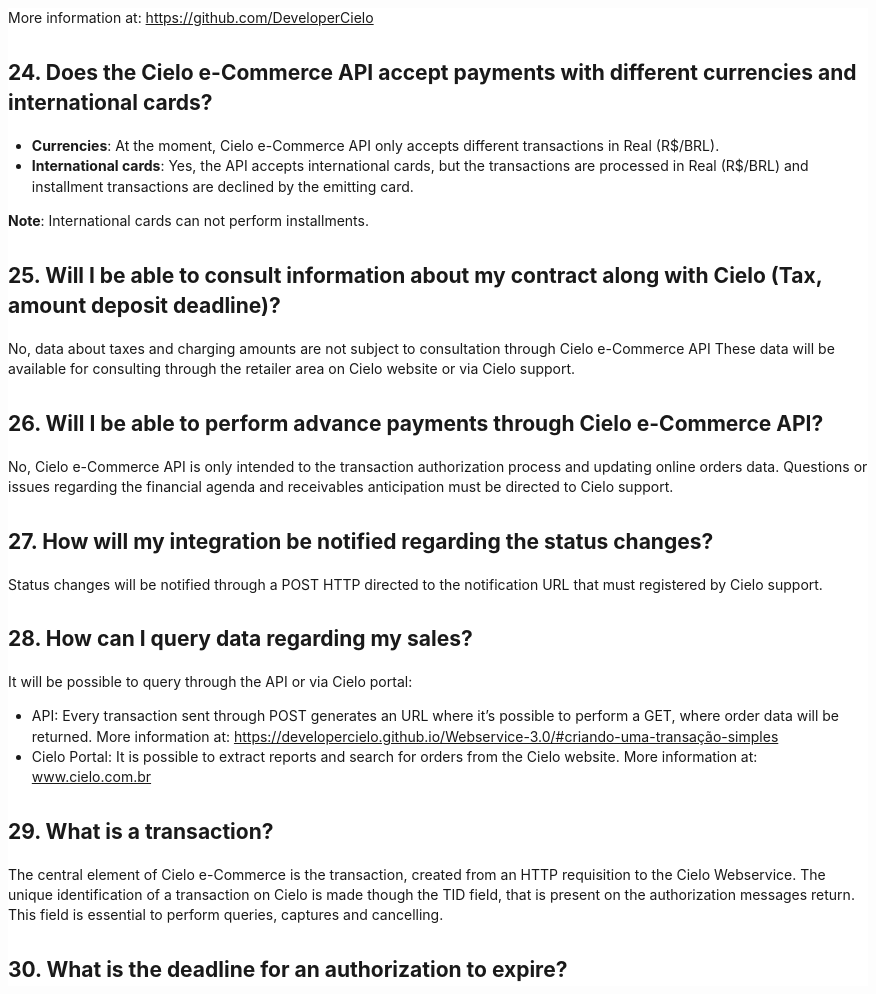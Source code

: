 More information at: https://github.com/DeveloperCielo  

## 24. Does the Cielo e-Commerce API accept payments with different currencies and international cards?

* **Currencies**: At the moment, Cielo e-Commerce API only accepts different transactions in Real (R$/BRL).
* **International cards**: Yes, the API accepts international cards, but the transactions are processed in Real (R$/BRL) and installment transactions are declined by the emitting card.

**Note**: International cards can not perform installments.

## 25. Will I be able to consult information about my contract along with Cielo (Tax, amount deposit deadline)?

No, data about taxes and charging amounts are not subject to consultation through Cielo e-Commerce API
These data will be available for consulting through the retailer area on Cielo website or via Cielo support.

## 26. Will I be able to perform advance payments through Cielo e-Commerce API?

No, Cielo e-Commerce API is only intended to the transaction authorization process and updating online orders data.
Questions or issues regarding the financial agenda and receivables anticipation must be directed to Cielo support.

## 27. How will my integration be notified regarding the status changes?

Status changes will be notified through a POST HTTP directed to the notification URL that must registered by Cielo support.

## 28. How can I query data regarding my sales?

It will be possible to query through the API or via Cielo portal: 
* API: Every transaction sent through POST generates an URL where it’s possible to perform a GET, where order data will be returned. More information at: https://developercielo.github.io/Webservice-3.0/#criando-uma-transação-simples
* Cielo Portal: It is possible to extract reports and search for orders from the Cielo website. More information at: www.cielo.com.br

## 29. What is a transaction?

The central element of Cielo e-Commerce is the transaction, created from an HTTP requisition to the Cielo Webservice. The unique identification of a transaction on Cielo is made though the TID field, that is present on the authorization messages return. This field is essential to perform queries, captures and cancelling. 

## 30. What is the deadline for an authorization to expire?
